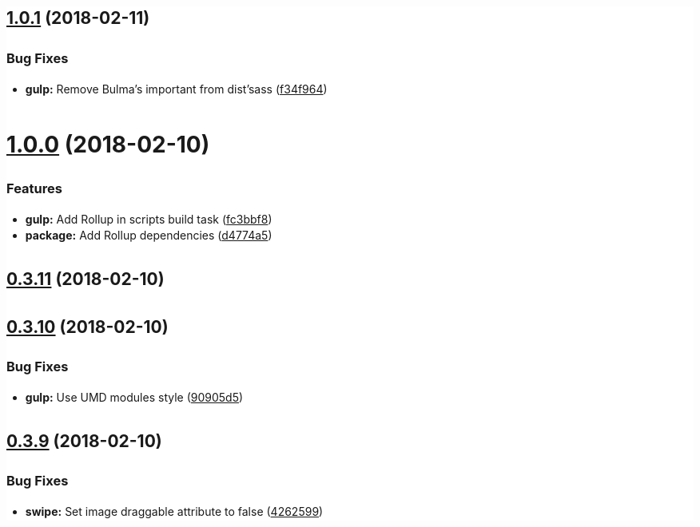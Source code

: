 
<a name="1.0.1"></a>
## [1.0.1](https://github.com/Wikiki/bulma-carousel/compare/1.0.0...1.0.1) (2018-02-11)


### Bug Fixes

* **gulp:** Remove Bulma’s important from dist’sass ([f34f964](https://github.com/Wikiki/bulma-carousel/commit/f34f964))



<a name="1.0.0"></a>
# [1.0.0](https://github.com/Wikiki/bulma-carousel/compare/0.3.11...1.0.0) (2018-02-10)


### Features

* **gulp:** Add Rollup in scripts build task ([fc3bbf8](https://github.com/Wikiki/bulma-carousel/commit/fc3bbf8))
* **package:** Add Rollup dependencies ([d4774a5](https://github.com/Wikiki/bulma-carousel/commit/d4774a5))



<a name="0.3.11"></a>
## [0.3.11](https://github.com/Wikiki/bulma-carousel/compare/0.3.10...0.3.11) (2018-02-10)



<a name="0.3.10"></a>
## [0.3.10](https://github.com/Wikiki/bulma-carousel/compare/0.3.9...0.3.10) (2018-02-10)


### Bug Fixes

* **gulp:** Use UMD modules style ([90905d5](https://github.com/Wikiki/bulma-carousel/commit/90905d5))



<a name="0.3.9"></a>
## [0.3.9](https://github.com/Wikiki/bulma-carousel/compare/0.3.8...0.3.9) (2018-02-10)


### Bug Fixes

* **swipe:** Set image draggable attribute to false ([4262599](https://github.com/Wikiki/bulma-carousel/commit/4262599))
